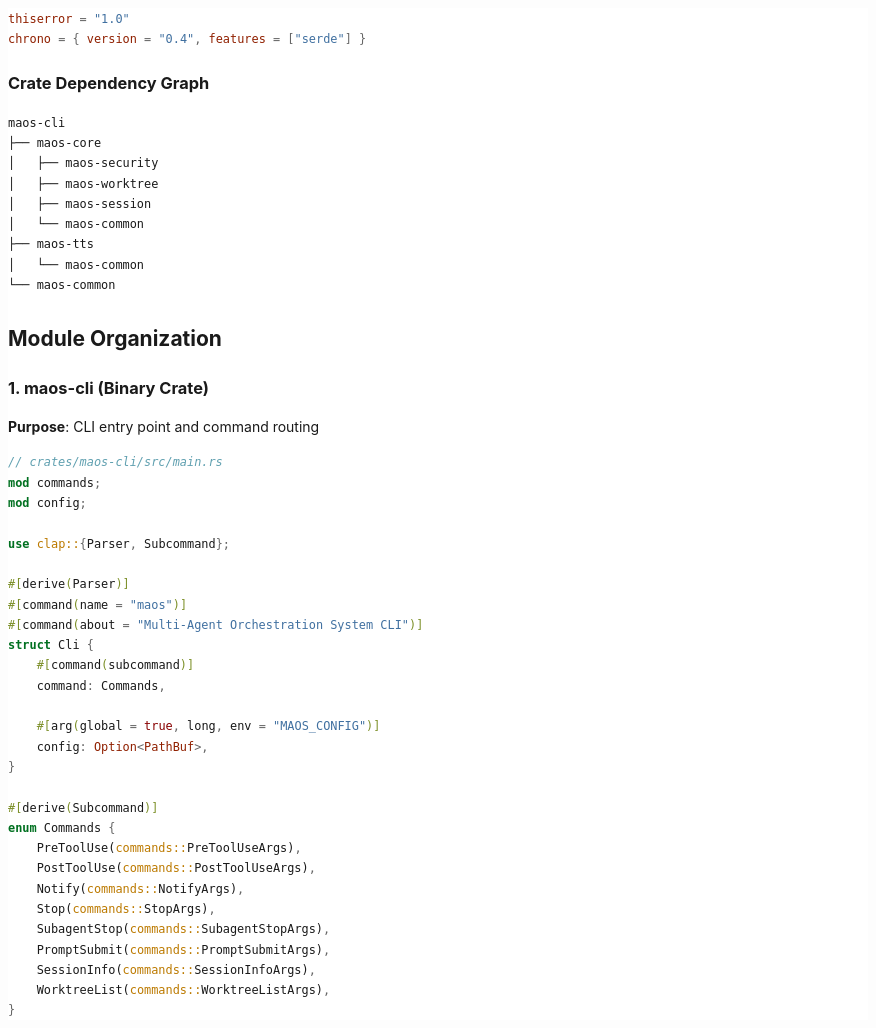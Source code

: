 ```toml
thiserror = "1.0"
chrono = { version = "0.4", features = ["serde"] }
```

### Crate Dependency Graph

```
maos-cli
├── maos-core
│   ├── maos-security
│   ├── maos-worktree
│   ├── maos-session
│   └── maos-common
├── maos-tts
│   └── maos-common
└── maos-common
```

## Module Organization

### 1. maos-cli (Binary Crate)

**Purpose**: CLI entry point and command routing

```rust
// crates/maos-cli/src/main.rs
mod commands;
mod config;

use clap::{Parser, Subcommand};

#[derive(Parser)]
#[command(name = "maos")]
#[command(about = "Multi-Agent Orchestration System CLI")]
struct Cli {
    #[command(subcommand)]
    command: Commands,
    
    #[arg(global = true, long, env = "MAOS_CONFIG")]
    config: Option<PathBuf>,
}

#[derive(Subcommand)]
enum Commands {
    PreToolUse(commands::PreToolUseArgs),
    PostToolUse(commands::PostToolUseArgs),
    Notify(commands::NotifyArgs),
    Stop(commands::StopArgs),
    SubagentStop(commands::SubagentStopArgs),
    PromptSubmit(commands::PromptSubmitArgs),
    SessionInfo(commands::SessionInfoArgs),
    WorktreeList(commands::WorktreeListArgs),
}
```
